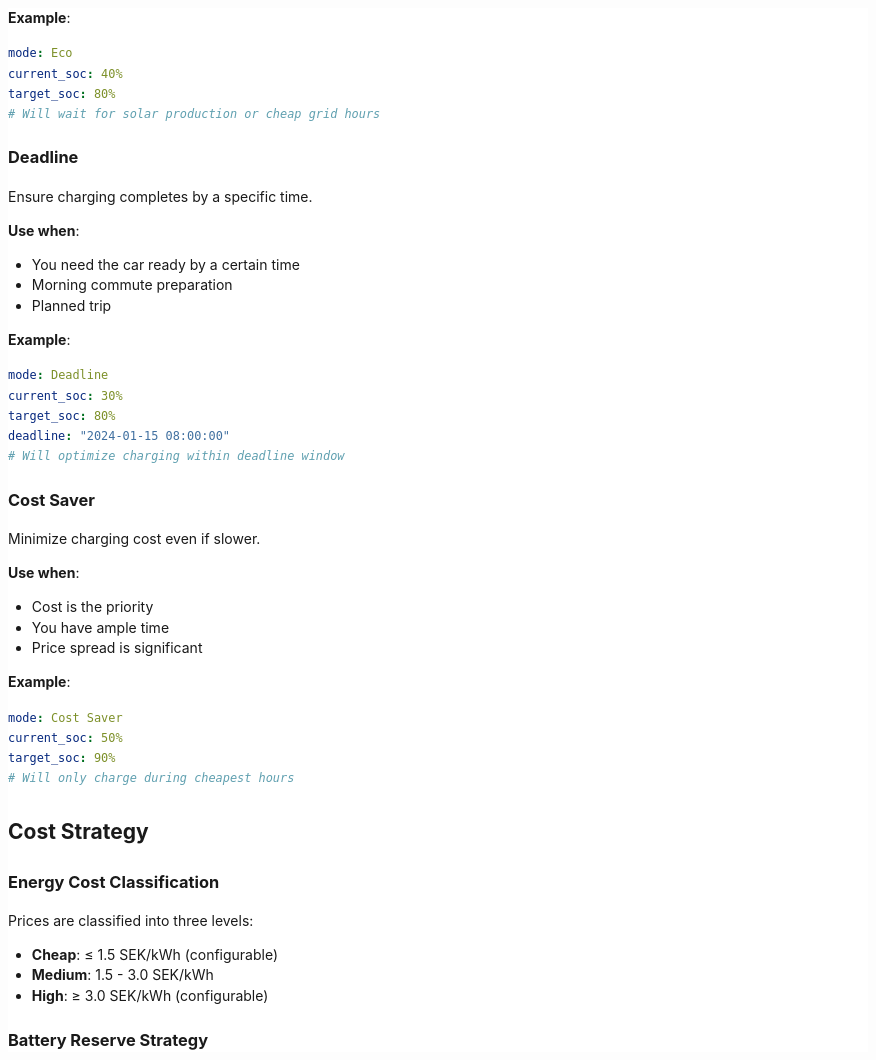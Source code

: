 **Example**:
```yaml
mode: Eco
current_soc: 40%
target_soc: 80%
# Will wait for solar production or cheap grid hours
```

### Deadline

Ensure charging completes by a specific time.

**Use when**:
- You need the car ready by a certain time
- Morning commute preparation
- Planned trip

**Example**:
```yaml
mode: Deadline
current_soc: 30%
target_soc: 80%
deadline: "2024-01-15 08:00:00"
# Will optimize charging within deadline window
```

### Cost Saver

Minimize charging cost even if slower.

**Use when**:
- Cost is the priority
- You have ample time
- Price spread is significant

**Example**:
```yaml
mode: Cost Saver
current_soc: 50%
target_soc: 90%
# Will only charge during cheapest hours
```

## Cost Strategy

### Energy Cost Classification

Prices are classified into three levels:

- **Cheap**: ≤ 1.5 SEK/kWh (configurable)
- **Medium**: 1.5 - 3.0 SEK/kWh
- **High**: ≥ 3.0 SEK/kWh (configurable)

### Battery Reserve Strategy

